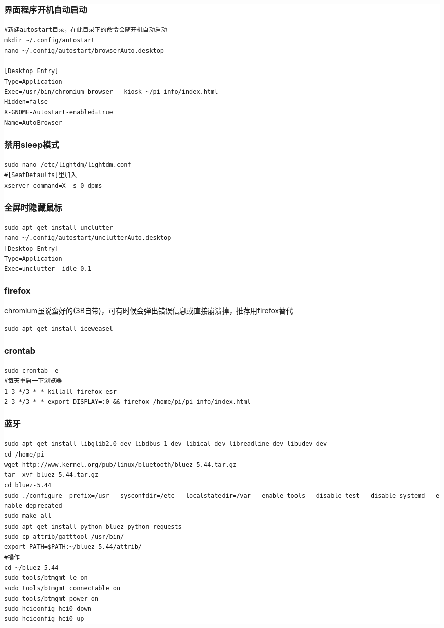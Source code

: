 ### 界面程序开机自动启动
```
#新建autostart目录，在此目录下的命令会随开机自动启动
mkdir ~/.config/autostart
nano ~/.config/autostart/browserAuto.desktop

[Desktop Entry]
Type=Application
Exec=/usr/bin/chromium-browser --kiosk ~/pi-info/index.html
Hidden=false
X-GNOME-Autostart-enabled=true
Name=AutoBrowser
```

### 禁用sleep模式
```
sudo nano /etc/lightdm/lightdm.conf
#[SeatDefaults]里加入
xserver-command=X -s 0 dpms
```

### 全屏时隐藏鼠标
```
sudo apt-get install unclutter
nano ~/.config/autostart/unclutterAuto.desktop
[Desktop Entry]
Type=Application
Exec=unclutter -idle 0.1
```

### firefox
chromium虽说蛮好的(3B自带)，可有时候会弹出错误信息或直接崩溃掉，推荐用firefox替代
```
sudo apt-get install iceweasel
```

### crontab
```
sudo crontab -e
#每天重启一下浏览器
1 3 */3 * * killall firefox-esr
2 3 */3 * * export DISPLAY=:0 && firefox /home/pi/pi-info/index.html
```

### 蓝牙
```
sudo apt-get install libglib2.0-dev libdbus-1-dev libical-dev libreadline-dev libudev-dev
cd /home/pi
wget http://www.kernel.org/pub/linux/bluetooth/bluez-5.44.tar.gz
tar -xvf bluez-5.44.tar.gz
cd bluez-5.44
sudo ./configure--prefix=/usr --sysconfdir=/etc --localstatedir=/var --enable-tools --disable-test --disable-systemd --enable-deprecated
sudo make all
sudo apt-get install python-bluez python-requests
sudo cp attrib/gatttool /usr/bin/
export PATH=$PATH:~/bluez-5.44/attrib/
#操作
cd ~/bluez-5.44
sudo tools/btmgmt le on
sudo tools/btmgmt connectable on
sudo tools/btmgmt power on
sudo hciconfig hci0 down
sudo hciconfig hci0 up
```
